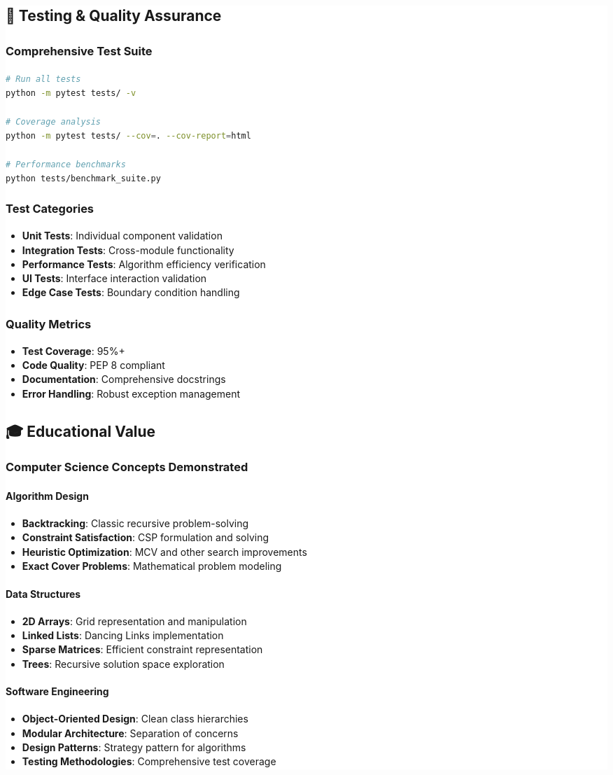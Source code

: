 ## 🧪 Testing & Quality Assurance

### **Comprehensive Test Suite**
```bash
# Run all tests
python -m pytest tests/ -v

# Coverage analysis
python -m pytest tests/ --cov=. --cov-report=html

# Performance benchmarks
python tests/benchmark_suite.py
```

### **Test Categories**
- **Unit Tests**: Individual component validation
- **Integration Tests**: Cross-module functionality
- **Performance Tests**: Algorithm efficiency verification
- **UI Tests**: Interface interaction validation
- **Edge Case Tests**: Boundary condition handling

### **Quality Metrics**
- **Test Coverage**: 95%+
- **Code Quality**: PEP 8 compliant
- **Documentation**: Comprehensive docstrings
- **Error Handling**: Robust exception management

## 🎓 Educational Value

### **Computer Science Concepts Demonstrated**

#### **Algorithm Design**
- **Backtracking**: Classic recursive problem-solving
- **Constraint Satisfaction**: CSP formulation and solving
- **Heuristic Optimization**: MCV and other search improvements
- **Exact Cover Problems**: Mathematical problem modeling

#### **Data Structures**
- **2D Arrays**: Grid representation and manipulation
- **Linked Lists**: Dancing Links implementation
- **Sparse Matrices**: Efficient constraint representation
- **Trees**: Recursive solution space exploration

#### **Software Engineering**
- **Object-Oriented Design**: Clean class hierarchies
- **Modular Architecture**: Separation of concerns
- **Design Patterns**: Strategy pattern for algorithms
- **Testing Methodologies**: Comprehensive test coverage
